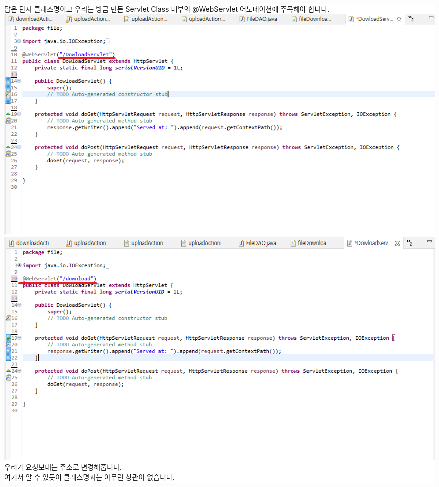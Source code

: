 답은 단지 클래스명이고 우리는 방금 만든 Servlet Class 내부의 @WebServlet 어노테이션에 주목해야 합니다.  
![downSevlet](./image/down_servlet_4.png)  
![downSevlet](./image/down_servlet_5.png)  
우리가 요청보내는 주소로 변경해줍니다.  
여기서 알 수 있듯이 클래스명과는 아무런 상관이 없습니다.
